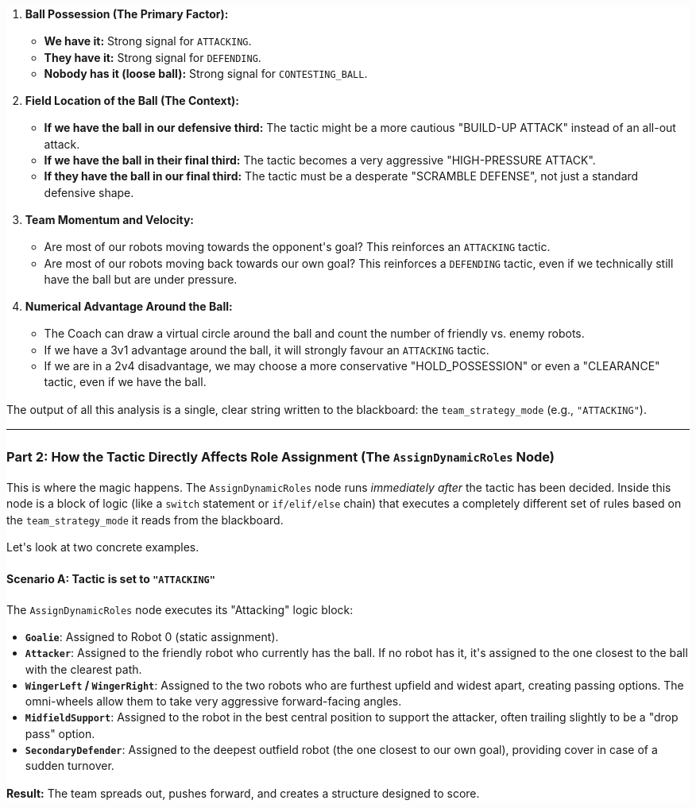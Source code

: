 1.  **Ball Possession (The Primary Factor):**
    * **We have it:** Strong signal for `ATTACKING`.
    * **They have it:** Strong signal for `DEFENDING`.
    * **Nobody has it (loose ball):** Strong signal for `CONTESTING_BALL`.

2.  **Field Location of the Ball (The Context):**
    * **If we have the ball in our defensive third:** The tactic might be a more cautious "BUILD-UP ATTACK" instead of an all-out attack.
    * **If we have the ball in their final third:** The tactic becomes a very aggressive "HIGH-PRESSURE ATTACK".
    * **If they have the ball in our final third:** The tactic must be a desperate "SCRAMBLE DEFENSE", not just a standard defensive shape.

3.  **Team Momentum and Velocity:**
    * Are most of our robots moving towards the opponent's goal? This reinforces an `ATTACKING` tactic.
    * Are most of our robots moving back towards our own goal? This reinforces a `DEFENDING` tactic, even if we technically still have the ball but are under pressure.

4.  **Numerical Advantage Around the Ball:**
    * The Coach can draw a virtual circle around the ball and count the number of friendly vs. enemy robots.
    * If we have a 3v1 advantage around the ball, it will strongly favour an `ATTACKING` tactic.
    * If we are in a 2v4 disadvantage, we may choose a more conservative "HOLD_POSSESSION" or even a "CLEARANCE" tactic, even if we have the ball.

The output of all this analysis is a single, clear string written to the blackboard: the `team_strategy_mode` (e.g., `"ATTACKING"`).

---

### **Part 2: How the Tactic Directly Affects Role Assignment (The `AssignDynamicRoles` Node)**

This is where the magic happens. The `AssignDynamicRoles` node runs *immediately after* the tactic has been decided. Inside this node is a block of logic (like a `switch` statement or `if/elif/else` chain) that executes a completely different set of rules based on the `team_strategy_mode` it reads from the blackboard.

Let's look at two concrete examples.

#### **Scenario A: Tactic is set to `"ATTACKING"`**

The `AssignDynamicRoles` node executes its "Attacking" logic block:
* **`Goalie`**: Assigned to Robot 0 (static assignment).
* **`Attacker`**: Assigned to the friendly robot who currently has the ball. If no robot has it, it's assigned to the one closest to the ball with the clearest path.
* **`WingerLeft` / `WingerRight`**: Assigned to the two robots who are furthest upfield and widest apart, creating passing options. The omni-wheels allow them to take very aggressive forward-facing angles.
* **`MidfieldSupport`**: Assigned to the robot in the best central position to support the attacker, often trailing slightly to be a "drop pass" option.
* **`SecondaryDefender`**: Assigned to the deepest outfield robot (the one closest to our own goal), providing cover in case of a sudden turnover.

**Result:** The team spreads out, pushes forward, and creates a structure designed to score.
